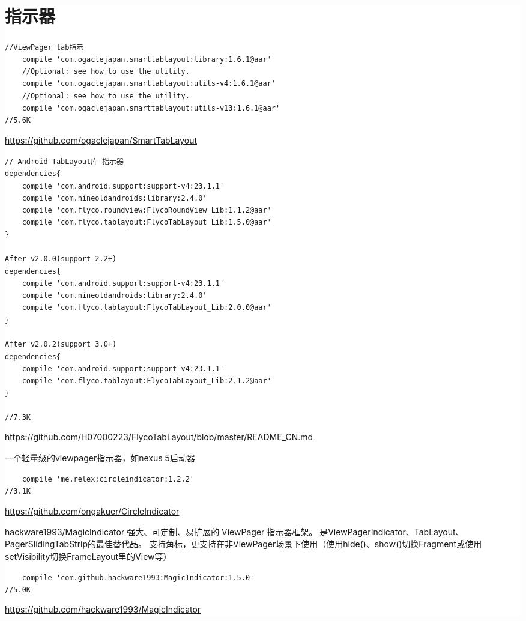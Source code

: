 
# 指示器

```
//ViewPager tab指示
    compile 'com.ogaclejapan.smarttablayout:library:1.6.1@aar'
    //Optional: see how to use the utility.
    compile 'com.ogaclejapan.smarttablayout:utils-v4:1.6.1@aar'
    //Optional: see how to use the utility.
    compile 'com.ogaclejapan.smarttablayout:utils-v13:1.6.1@aar'
//5.6K
```
https://github.com/ogaclejapan/SmartTabLayout       

```
// Android TabLayout库 指示器
dependencies{
    compile 'com.android.support:support-v4:23.1.1'
    compile 'com.nineoldandroids:library:2.4.0'
    compile 'com.flyco.roundview:FlycoRoundView_Lib:1.1.2@aar'
    compile 'com.flyco.tablayout:FlycoTabLayout_Lib:1.5.0@aar'
}

After v2.0.0(support 2.2+)
dependencies{
    compile 'com.android.support:support-v4:23.1.1'
    compile 'com.nineoldandroids:library:2.4.0'
    compile 'com.flyco.tablayout:FlycoTabLayout_Lib:2.0.0@aar'
}

After v2.0.2(support 3.0+)
dependencies{
    compile 'com.android.support:support-v4:23.1.1'
    compile 'com.flyco.tablayout:FlycoTabLayout_Lib:2.1.2@aar'
}

//7.3K
```
https://github.com/H07000223/FlycoTabLayout/blob/master/README_CN.md


一个轻量级的viewpager指示器，如nexus 5启动器
```
    compile 'me.relex:circleindicator:1.2.2'
//3.1K
```
https://github.com/ongakuer/CircleIndicator

hackware1993/MagicIndicator
强大、可定制、易扩展的 ViewPager 指示器框架。
是ViewPagerIndicator、TabLayout、PagerSlidingTabStrip的最佳替代品。
支持角标，更支持在非ViewPager场景下使用（使用hide()、show()切换Fragment或使用setVisibility切换FrameLayout里的View等）
```
    compile 'com.github.hackware1993:MagicIndicator:1.5.0'
//5.0K
```
https://github.com/hackware1993/MagicIndicator
